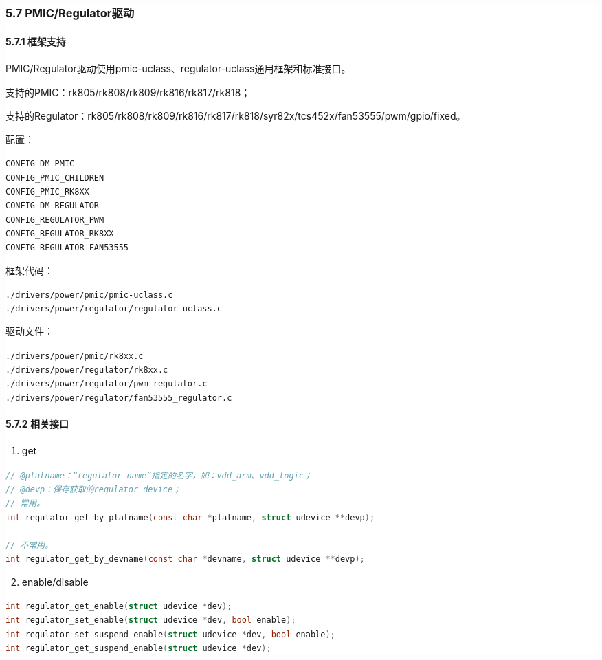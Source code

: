### 5.7 PMIC/Regulator驱动

#### 5.7.1 框架支持

PMIC/Regulator驱动使用pmic-uclass、regulator-uclass通用框架和标准接口。

支持的PMIC：rk805/rk808/rk809/rk816/rk817/rk818；

支持的Regulator：rk805/rk808/rk809/rk816/rk817/rk818/syr82x/tcs452x/fan53555/pwm/gpio/fixed。

配置：

```
CONFIG_DM_PMIC
CONFIG_PMIC_CHILDREN
CONFIG_PMIC_RK8XX
CONFIG_DM_REGULATOR
CONFIG_REGULATOR_PWM
CONFIG_REGULATOR_RK8XX
CONFIG_REGULATOR_FAN53555
```

框架代码：

```
./drivers/power/pmic/pmic-uclass.c
./drivers/power/regulator/regulator-uclass.c
```

驱动文件：

```
./drivers/power/pmic/rk8xx.c
./drivers/power/regulator/rk8xx.c
./drivers/power/regulator/pwm_regulator.c
./drivers/power/regulator/fan53555_regulator.c
```

#### 5.7.2 相关接口

1. get

```c
// @platname：“regulator-name”指定的名字，如：vdd_arm、vdd_logic；
// @devp：保存获取的regulator device；
// 常用。
int regulator_get_by_platname(const char *platname, struct udevice **devp);

// 不常用。
int regulator_get_by_devname(const char *devname, struct udevice **devp);
```

2. enable/disable

```c
int regulator_get_enable(struct udevice *dev);
int regulator_set_enable(struct udevice *dev, bool enable);
int regulator_set_suspend_enable(struct udevice *dev, bool enable);
int regulator_get_suspend_enable(struct udevice *dev);
```
